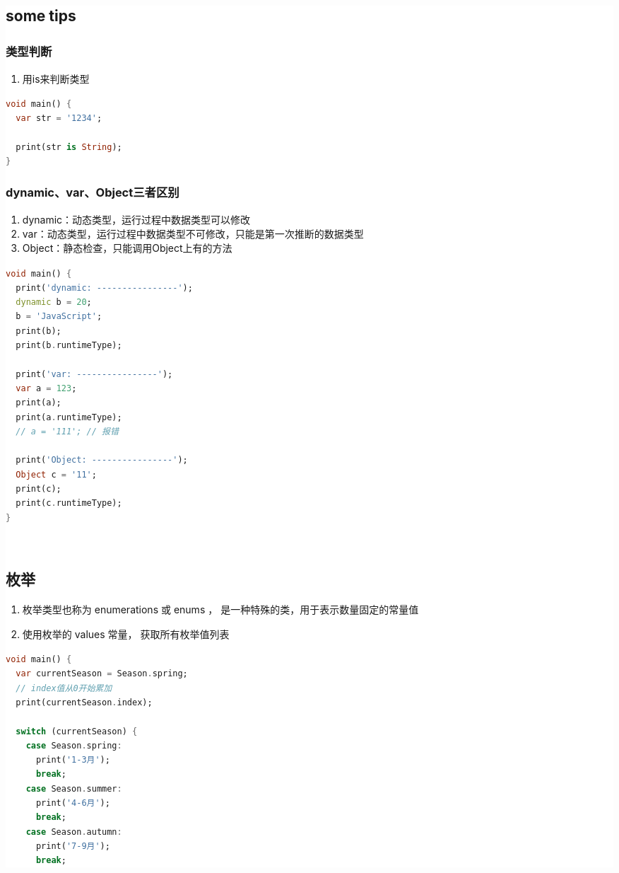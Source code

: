 
## some tips

### 类型判断

1. 用is来判断类型

```dart
void main() {
  var str = '1234';

  print(str is String);
}
```

### dynamic、var、Object三者区别

1. dynamic：动态类型，运行过程中数据类型可以修改
2. var：动态类型，运行过程中数据类型不可修改，只能是第一次推断的数据类型
3. Object：静态检查，只能调用Object上有的方法

```dart
void main() {
  print('dynamic: ----------------');
  dynamic b = 20;
  b = 'JavaScript';
  print(b);
  print(b.runtimeType);

  print('var: ----------------');
  var a = 123;
  print(a);
  print(a.runtimeType);
  // a = '111'; // 报错

  print('Object: ----------------');
  Object c = '11';
  print(c);
  print(c.runtimeType);
}
```
<br/>


## 枚举

1. 枚举类型也称为 enumerations 或 enums ， 是一种特殊的类，用于表示数量固定的常量值

2. 使用枚举的 values 常量， 获取所有枚举值列表

```dart
void main() {
  var currentSeason = Season.spring;
  // index值从0开始累加
  print(currentSeason.index);

  switch (currentSeason) {
    case Season.spring:
      print('1-3月');
      break;
    case Season.summer:
      print('4-6月');
      break;
    case Season.autumn:
      print('7-9月');
      break;
```